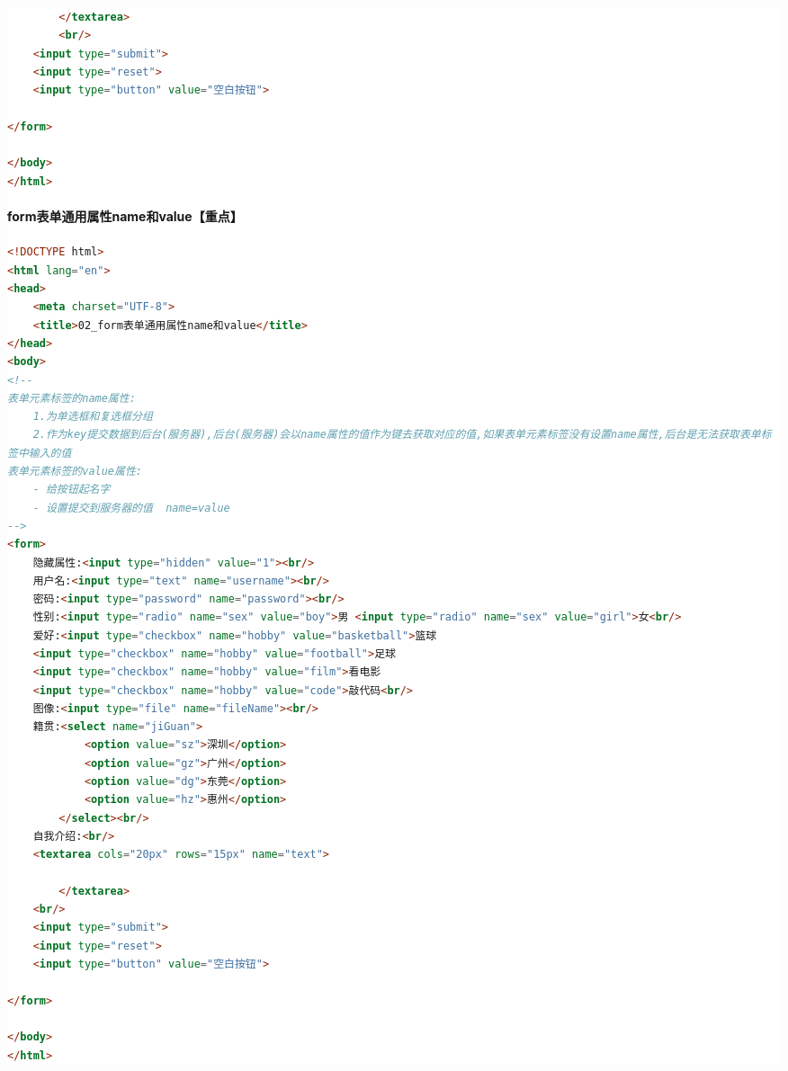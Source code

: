 ```html
        </textarea>
        <br/>
    <input type="submit">
    <input type="reset">
    <input type="button" value="空白按钮">

</form>

</body>
</html>
```

#### form表单通用属性name和value【重点】

```html
<!DOCTYPE html>
<html lang="en">
<head>
    <meta charset="UTF-8">
    <title>02_form表单通用属性name和value</title>
</head>
<body>
<!--
表单元素标签的name属性:
    1.为单选框和复选框分组
    2.作为key提交数据到后台(服务器),后台(服务器)会以name属性的值作为键去获取对应的值,如果表单元素标签没有设置name属性,后台是无法获取表单标签中输入的值
表单元素标签的value属性:
    - 给按钮起名字
    - 设置提交到服务器的值  name=value
-->
<form>
    隐藏属性:<input type="hidden" value="1"><br/>
    用户名:<input type="text" name="username"><br/>
    密码:<input type="password" name="password"><br/>
    性别:<input type="radio" name="sex" value="boy">男 <input type="radio" name="sex" value="girl">女<br/>
    爱好:<input type="checkbox" name="hobby" value="basketball">篮球
    <input type="checkbox" name="hobby" value="football">足球
    <input type="checkbox" name="hobby" value="film">看电影
    <input type="checkbox" name="hobby" value="code">敲代码<br/>
    图像:<input type="file" name="fileName"><br/>
    籍贯:<select name="jiGuan">
            <option value="sz">深圳</option>
            <option value="gz">广州</option>
            <option value="dg">东莞</option>
            <option value="hz">惠州</option>
        </select><br/>
    自我介绍:<br/>
    <textarea cols="20px" rows="15px" name="text">

        </textarea>
    <br/>
    <input type="submit">
    <input type="reset">
    <input type="button" value="空白按钮">

</form>

</body>
</html>
```
